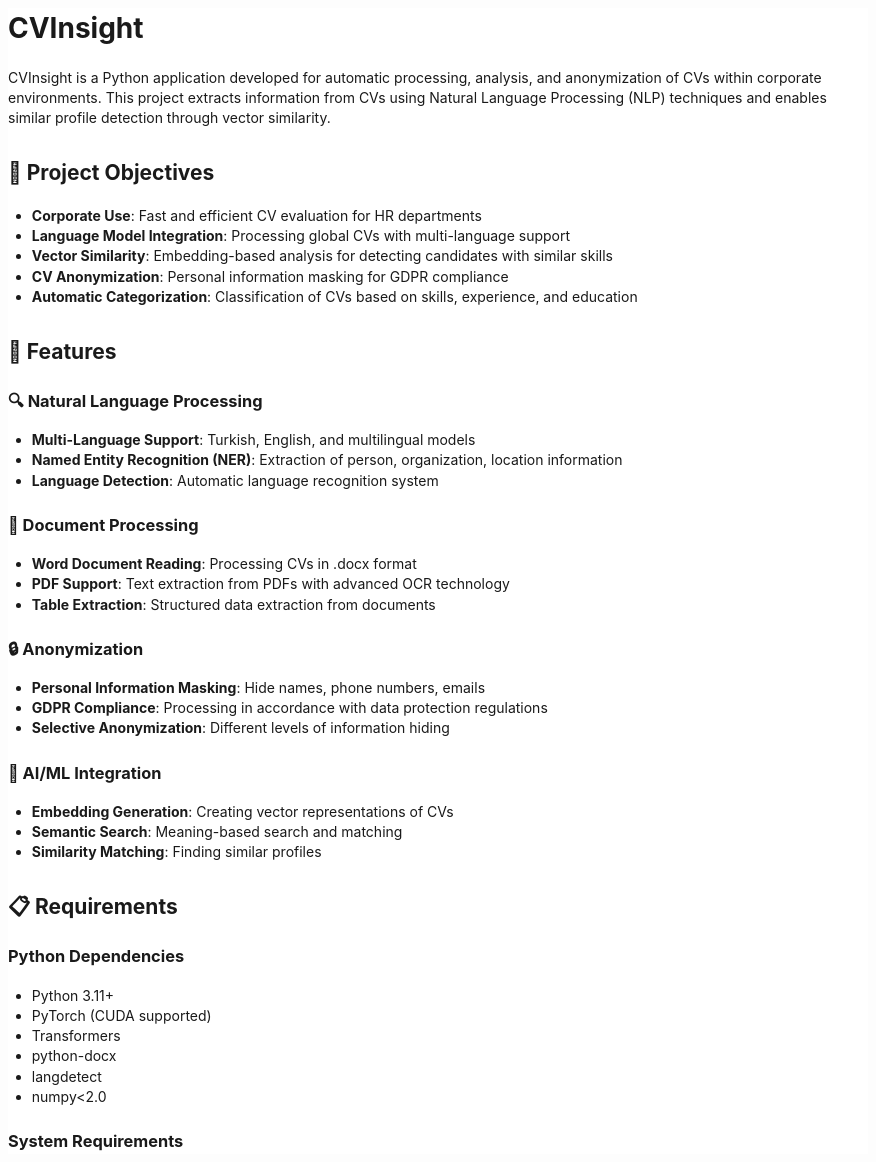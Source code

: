 # CVInsight

CVInsight is a Python application developed for automatic processing, analysis, and anonymization of CVs within corporate environments. This project extracts information from CVs using Natural Language Processing (NLP) techniques and enables similar profile detection through vector similarity.

## 🎯 Project Objectives

- **Corporate Use**: Fast and efficient CV evaluation for HR departments
- **Language Model Integration**: Processing global CVs with multi-language support
- **Vector Similarity**: Embedding-based analysis for detecting candidates with similar skills
- **CV Anonymization**: Personal information masking for GDPR compliance
- **Automatic Categorization**: Classification of CVs based on skills, experience, and education

## 🚀 Features

### 🔍 Natural Language Processing
- **Multi-Language Support**: Turkish, English, and multilingual models
- **Named Entity Recognition (NER)**: Extraction of person, organization, location information
- **Language Detection**: Automatic language recognition system

### 📄 Document Processing
- **Word Document Reading**: Processing CVs in .docx format
- **PDF Support**: Text extraction from PDFs with advanced OCR technology
- **Table Extraction**: Structured data extraction from documents

### 🔒 Anonymization
- **Personal Information Masking**: Hide names, phone numbers, emails
- **GDPR Compliance**: Processing in accordance with data protection regulations
- **Selective Anonymization**: Different levels of information hiding

### 🤖 AI/ML Integration
- **Embedding Generation**: Creating vector representations of CVs
- **Semantic Search**: Meaning-based search and matching
- **Similarity Matching**: Finding similar profiles

## 📋 Requirements

### Python Dependencies
- Python 3.11+
- PyTorch (CUDA supported)
- Transformers
- python-docx
- langdetect
- numpy<2.0

### System Requirements

